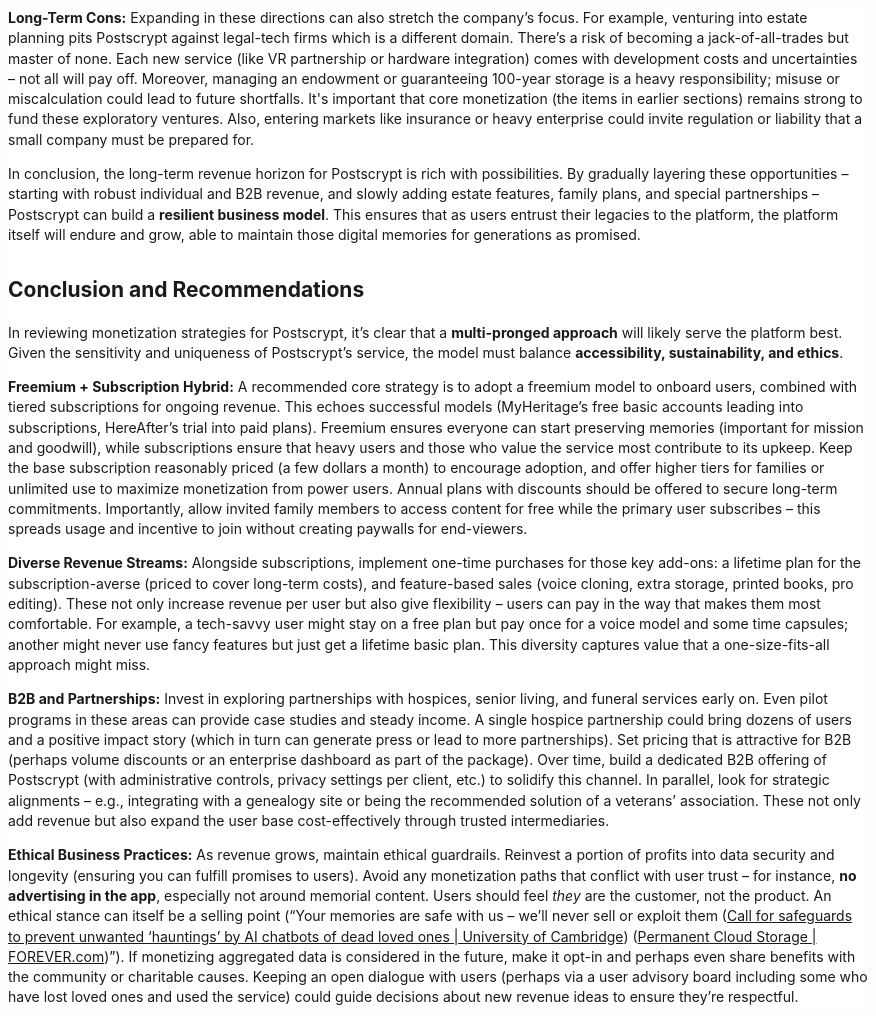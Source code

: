 **Long-Term Cons:** Expanding in these directions can also stretch the company’s focus. For example, venturing into estate planning pits Postscrypt against legal-tech firms which is a different domain. There’s a risk of becoming a jack-of-all-trades but master of none. Each new service (like VR partnership or hardware integration) comes with development costs and uncertainties – not all will pay off. Moreover, managing an endowment or guaranteeing 100-year storage is a heavy responsibility; misuse or miscalculation could lead to future shortfalls. It's important that core monetization (the items in earlier sections) remains strong to fund these exploratory ventures. Also, entering markets like insurance or heavy enterprise could invite regulation or liability that a small company must be prepared for. 

In conclusion, the long-term revenue horizon for Postscrypt is rich with possibilities. By gradually layering these opportunities – starting with robust individual and B2B revenue, and slowly adding estate features, family plans, and special partnerships – Postscrypt can build a **resilient business model**. This ensures that as users entrust their legacies to the platform, the platform itself will endure and grow, able to maintain those digital memories for generations as promised.

## Conclusion and Recommendations

In reviewing monetization strategies for Postscrypt, it’s clear that a **multi-pronged approach** will likely serve the platform best. Given the sensitivity and uniqueness of Postscrypt’s service, the model must balance **accessibility, sustainability, and ethics**. 

**Freemium + Subscription Hybrid:** A recommended core strategy is to adopt a freemium model to onboard users, combined with tiered subscriptions for ongoing revenue. This echoes successful models (MyHeritage’s free basic accounts leading into subscriptions, HereAfter’s trial into paid plans). Freemium ensures everyone can start preserving memories (important for mission and goodwill), while subscriptions ensure that heavy users and those who value the service most contribute to its upkeep. Keep the base subscription reasonably priced (a few dollars a month) to encourage adoption, and offer higher tiers for families or unlimited use to maximize monetization from power users. Annual plans with discounts should be offered to secure long-term commitments. Importantly, allow invited family members to access content for free while the primary user subscribes – this spreads usage and incentive to join without creating paywalls for end-viewers.

**Diverse Revenue Streams:** Alongside subscriptions, implement one-time purchases for those key add-ons: a lifetime plan for the subscription-averse (priced to cover long-term costs), and feature-based sales (voice cloning, extra storage, printed books, pro editing). These not only increase revenue per user but also give flexibility – users can pay in the way that makes them most comfortable. For example, a tech-savvy user might stay on a free plan but pay once for a voice model and some time capsules; another might never use fancy features but just get a lifetime basic plan. This diversity captures value that a one-size-fits-all approach might miss.

**B2B and Partnerships:** Invest in exploring partnerships with hospices, senior living, and funeral services early on. Even pilot programs in these areas can provide case studies and steady income. A single hospice partnership could bring dozens of users and a positive impact story (which in turn can generate press or lead to more partnerships). Set pricing that is attractive for B2B (perhaps volume discounts or an enterprise dashboard as part of the package). Over time, build a dedicated B2B offering of Postscrypt (with administrative controls, privacy settings per client, etc.) to solidify this channel. In parallel, look for strategic alignments – e.g., integrating with a genealogy site or being the recommended solution of a veterans’ association. These not only add revenue but also expand the user base cost-effectively through trusted intermediaries.

**Ethical Business Practices:** As revenue grows, maintain ethical guardrails. Reinvest a portion of profits into data security and longevity (ensuring you can fulfill promises to users). Avoid any monetization paths that conflict with user trust – for instance, **no advertising in the app**, especially not around memorial content. Users should feel *they* are the customer, not the product. An ethical stance can itself be a selling point (“Your memories are safe with us – we’ll never sell or exploit them ([Call for safeguards to prevent unwanted ‘hauntings’ by AI chatbots of dead loved ones | University of Cambridge](https://www.cam.ac.uk/research/news/call-for-safeguards-to-prevent-unwanted-hauntings-by-ai-chatbots-of-dead-loved-ones#:~:text=%E2%80%9CThis%20area%20of%20AI%20is,digital%20afterlife%20services%2C%20for%20example)) ([Permanent Cloud Storage | FOREVER.com](https://www.forever.com/?srsltid=AfmBOopptGLLpRUFqwsuqmfOcNbb8lMl-YOjqNRcs93E2c9th3TX7_Ct#:~:text=A%20safe%20home%20for%20your,life%27s%20memories))”). If monetizing aggregated data is considered in the future, make it opt-in and perhaps even share benefits with the community or charitable causes. Keeping an open dialogue with users (perhaps via a user advisory board including some who have lost loved ones and used the service) could guide decisions about new revenue ideas to ensure they’re respectful.
